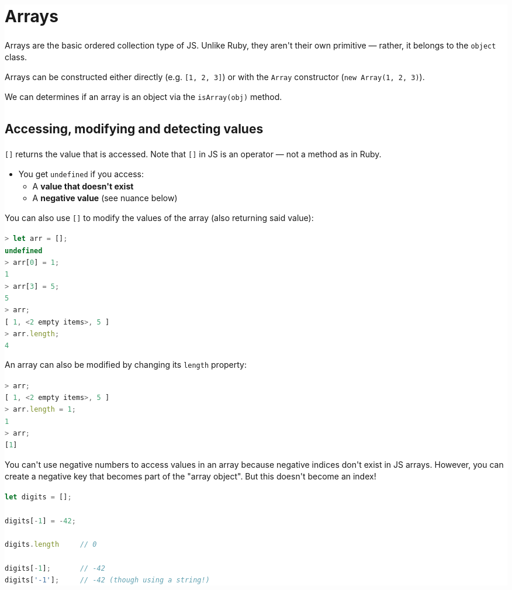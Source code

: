 # Arrays

Arrays are the basic ordered collection type of JS. Unlike Ruby, they aren't their own primitive — rather, it belongs to the `object` class.

Arrays can be constructed either directly (e.g. `[1, 2, 3]`) or with the `Array` constructor (`new Array(1, 2, 3)`).

We can determines if an array is an object via the `isArray(obj)` method.

## Accessing, modifying and detecting values

`[]` returns the value that is accessed. Note that `[]` in JS is an operator — not a method as in Ruby.

- You get `undefined` if you access:
  - A **value that doesn't exist**
  - A **negative value** (see nuance below)

You can also use `[]` to modify the values of the array (also returning said value):
```javascript
> let arr = [];
undefined
> arr[0] = 1;
1
> arr[3] = 5;
5
> arr;
[ 1, <2 empty items>, 5 ]
> arr.length;
4
```

An array can also be modified by changing its `length` property:
```javascript
> arr;
[ 1, <2 empty items>, 5 ]
> arr.length = 1;
1
> arr;
[1]
```

You can't use negative numbers to access values in an array because negative indices don't exist in JS arrays. However, you can create a negative key that becomes part of the "array object". But this doesn't become an index!

```javascript
let digits = [];

digits[-1] = -42;

digits.length     // 0

digits[-1];       // -42
digits['-1'];     // -42 (though using a string!)
```
